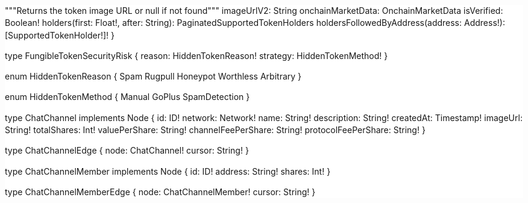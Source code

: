 """Returns the token image URL or null if not found"""
imageUrlV2: String
onchainMarketData: OnchainMarketData
isVerified: Boolean!
holders(first: Float!, after: String): PaginatedSupportedTokenHolders
holdersFollowedByAddress(address: Address!): [SupportedTokenHolder!]!
}

type FungibleTokenSecurityRisk {
reason: HiddenTokenReason!
strategy: HiddenTokenMethod!
}

enum HiddenTokenReason {
Spam
Rugpull
Honeypot
Worthless
Arbitrary
}

enum HiddenTokenMethod {
Manual
GoPlus
SpamDetection
}

type ChatChannel implements Node {
id: ID!
network: Network!
name: String!
description: String!
createdAt: Timestamp!
imageUrl: String!
totalShares: Int!
valuePerShare: String!
channelFeePerShare: String!
protocolFeePerShare: String!
}

type ChatChannelEdge {
node: ChatChannel!
cursor: String!
}

type ChatChannelMember implements Node {
id: ID!
address: String!
shares: Int!
}

type ChatChannelMemberEdge {
node: ChatChannelMember!
cursor: String!
}
